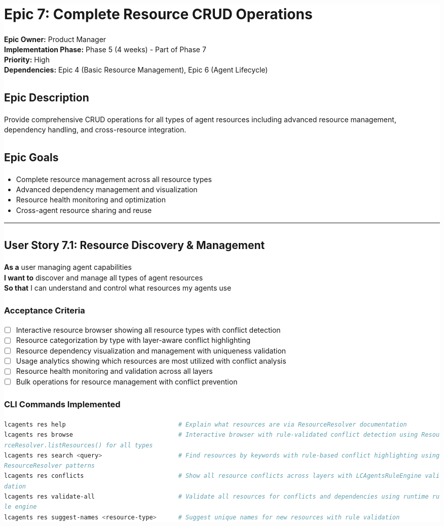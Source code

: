 # Epic 7: Complete Resource CRUD Operations

**Epic Owner:** Product Manager  
**Implementation Phase:** Phase 5 (4 weeks) - Part of Phase 7  
**Priority:** High  
**Dependencies:** Epic 4 (Basic Resource Management), Epic 6 (Agent Lifecycle)

## Epic Description
Provide comprehensive CRUD operations for all types of agent resources including advanced resource management, dependency handling, and cross-resource integration.

## Epic Goals
- Complete resource management across all resource types
- Advanced dependency management and visualization
- Resource health monitoring and optimization
- Cross-agent resource sharing and reuse

---

## User Story 7.1: Resource Discovery & Management

**As a** user managing agent capabilities  
**I want to** discover and manage all types of agent resources  
**So that** I can understand and control what resources my agents use  

### Acceptance Criteria
- [ ] Interactive resource browser showing all resource types with conflict detection
- [ ] Resource categorization by type with layer-aware conflict highlighting
- [ ] Resource dependency visualization and management with uniqueness validation
- [ ] Usage analytics showing which resources are most utilized with conflict analysis
- [ ] Resource health monitoring and validation across all layers
- [ ] Bulk operations for resource management with conflict prevention

### CLI Commands Implemented
```bash
lcagents res help                               # Explain what resources are via ResourceResolver documentation
lcagents res browse                             # Interactive browser with rule-validated conflict detection using ResourceResolver.listResources() for all types
lcagents res search <query>                     # Find resources by keywords with rule-based conflict highlighting using ResourceResolver patterns
lcagents res conflicts                          # Show all resource conflicts across layers with LCAgentsRuleEngine validation
lcagents res validate-all                       # Validate all resources for conflicts and dependencies using runtime rule engine
lcagents res suggest-names <resource-type>      # Suggest unique names for new resources with rule validation
```
